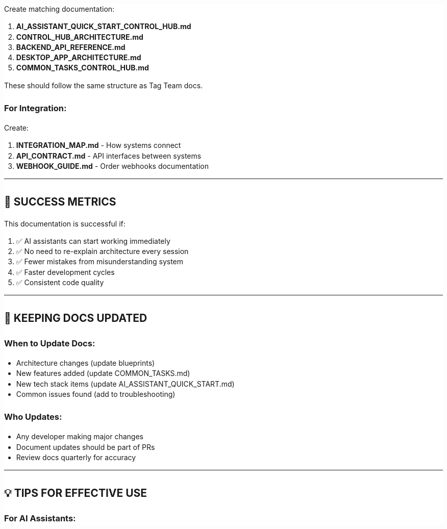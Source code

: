 Create matching documentation:

1. **AI_ASSISTANT_QUICK_START_CONTROL_HUB.md**
2. **CONTROL_HUB_ARCHITECTURE.md**
3. **BACKEND_API_REFERENCE.md**
4. **DESKTOP_APP_ARCHITECTURE.md**
5. **COMMON_TASKS_CONTROL_HUB.md**

These should follow the same structure as Tag Team docs.

### **For Integration:**

Create:

1. **INTEGRATION_MAP.md** - How systems connect
2. **API_CONTRACT.md** - API interfaces between systems
3. **WEBHOOK_GUIDE.md** - Order webhooks documentation

---

## 🎯 **SUCCESS METRICS**

This documentation is successful if:

1. ✅ AI assistants can start working immediately
2. ✅ No need to re-explain architecture every session
3. ✅ Fewer mistakes from misunderstanding system
4. ✅ Faster development cycles
5. ✅ Consistent code quality

---

## 🔄 **KEEPING DOCS UPDATED**

### **When to Update Docs:**

- Architecture changes (update blueprints)
- New features added (update COMMON_TASKS.md)
- New tech stack items (update AI_ASSISTANT_QUICK_START.md)
- Common issues found (add to troubleshooting)

### **Who Updates:**

- Any developer making major changes
- Document updates should be part of PRs
- Review docs quarterly for accuracy

---

## 💡 **TIPS FOR EFFECTIVE USE**

### **For AI Assistants:**
